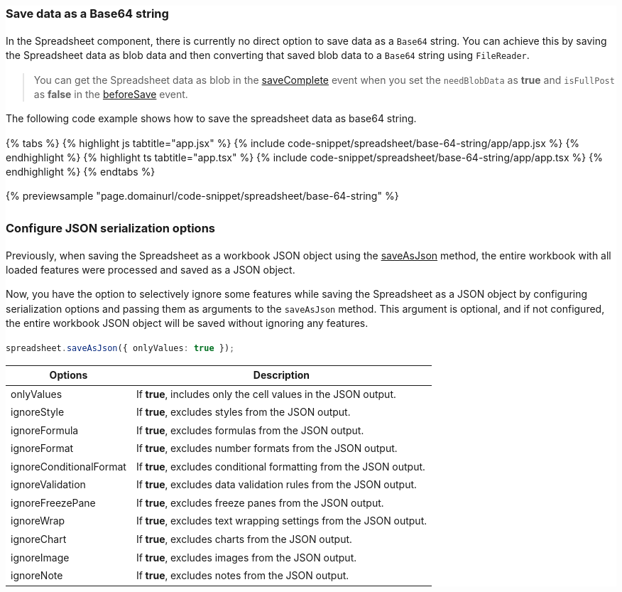 ### Save data as a Base64 string

In the Spreadsheet component, there is currently no direct option to save data as a `Base64` string. You can achieve this by saving the Spreadsheet data as blob data and then converting that saved blob data to a `Base64` string using `FileReader`.

> You can get the Spreadsheet data as blob in the [saveComplete](https://ej2.syncfusion.com/react/documentation/api/spreadsheet/#savecomplete) event when you set the  `needBlobData` as **true** and `isFullPost` as **false** in the [beforeSave](https://ej2.syncfusion.com/react/documentation/api/spreadsheet/#beforesave) event.

The following code example shows how to save the spreadsheet data as base64 string.

{% tabs %}
{% highlight js tabtitle="app.jsx" %}
{% include code-snippet/spreadsheet/base-64-string/app/app.jsx %}
{% endhighlight %}
{% highlight ts tabtitle="app.tsx" %}
{% include code-snippet/spreadsheet/base-64-string/app/app.tsx %}
{% endhighlight %}
{% endtabs %}

{% previewsample "page.domainurl/code-snippet/spreadsheet/base-64-string" %}

### Configure JSON serialization options

Previously, when saving the Spreadsheet as a workbook JSON object using the [saveAsJson](https://ej2.syncfusion.com/react/documentation/api/spreadsheet/#saveasjson) method, the entire workbook with all loaded features were processed and saved as a JSON object. 

Now, you have the option to selectively ignore some features while saving the Spreadsheet as a JSON object by configuring serialization options and passing them as arguments to the `saveAsJson` method. This argument is optional, and if not configured, the entire workbook JSON object will be saved without ignoring any features.

```ts
spreadsheet.saveAsJson({ onlyValues: true });
```

| Options | Description |
| ----- | ----- |
| onlyValues |  If **true**, includes only the cell values in the JSON output. |
| ignoreStyle | If **true**, excludes styles from the JSON output. |
| ignoreFormula | If **true**, excludes formulas from the JSON output. |
| ignoreFormat | If **true**, excludes number formats from the JSON output. |
| ignoreConditionalFormat | If **true**, excludes conditional formatting from the JSON output. |
| ignoreValidation | If **true**, excludes data validation rules from the JSON output. |
| ignoreFreezePane | If **true**, excludes freeze panes from the JSON output. |
| ignoreWrap | If **true**, excludes text wrapping settings from the JSON output. |
| ignoreChart | If **true**, excludes charts from the JSON output. |
| ignoreImage | If **true**, excludes images from the JSON output. |
| ignoreNote | If **true**, excludes notes from the JSON output. |
